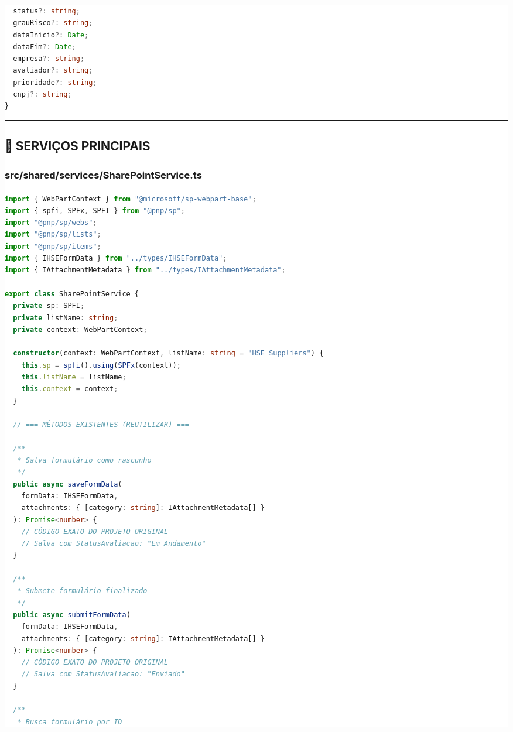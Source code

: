 ```typescript
  status?: string;
  grauRisco?: string;
  dataInicio?: Date;
  dataFim?: Date;
  empresa?: string;
  avaliador?: string;
  prioridade?: string;
  cnpj?: string;
}
```

---

## 🔧 SERVIÇOS PRINCIPAIS

### src/shared/services/SharePointService.ts

```typescript
import { WebPartContext } from "@microsoft/sp-webpart-base";
import { spfi, SPFx, SPFI } from "@pnp/sp";
import "@pnp/sp/webs";
import "@pnp/sp/lists";
import "@pnp/sp/items";
import { IHSEFormData } from "../types/IHSEFormData";
import { IAttachmentMetadata } from "../types/IAttachmentMetadata";

export class SharePointService {
  private sp: SPFI;
  private listName: string;
  private context: WebPartContext;

  constructor(context: WebPartContext, listName: string = "HSE_Suppliers") {
    this.sp = spfi().using(SPFx(context));
    this.listName = listName;
    this.context = context;
  }

  // === MÉTODOS EXISTENTES (REUTILIZAR) ===

  /**
   * Salva formulário como rascunho
   */
  public async saveFormData(
    formData: IHSEFormData,
    attachments: { [category: string]: IAttachmentMetadata[] }
  ): Promise<number> {
    // CÓDIGO EXATO DO PROJETO ORIGINAL
    // Salva com StatusAvaliacao: "Em Andamento"
  }

  /**
   * Submete formulário finalizado
   */
  public async submitFormData(
    formData: IHSEFormData,
    attachments: { [category: string]: IAttachmentMetadata[] }
  ): Promise<number> {
    // CÓDIGO EXATO DO PROJETO ORIGINAL
    // Salva com StatusAvaliacao: "Enviado"
  }

  /**
   * Busca formulário por ID
```